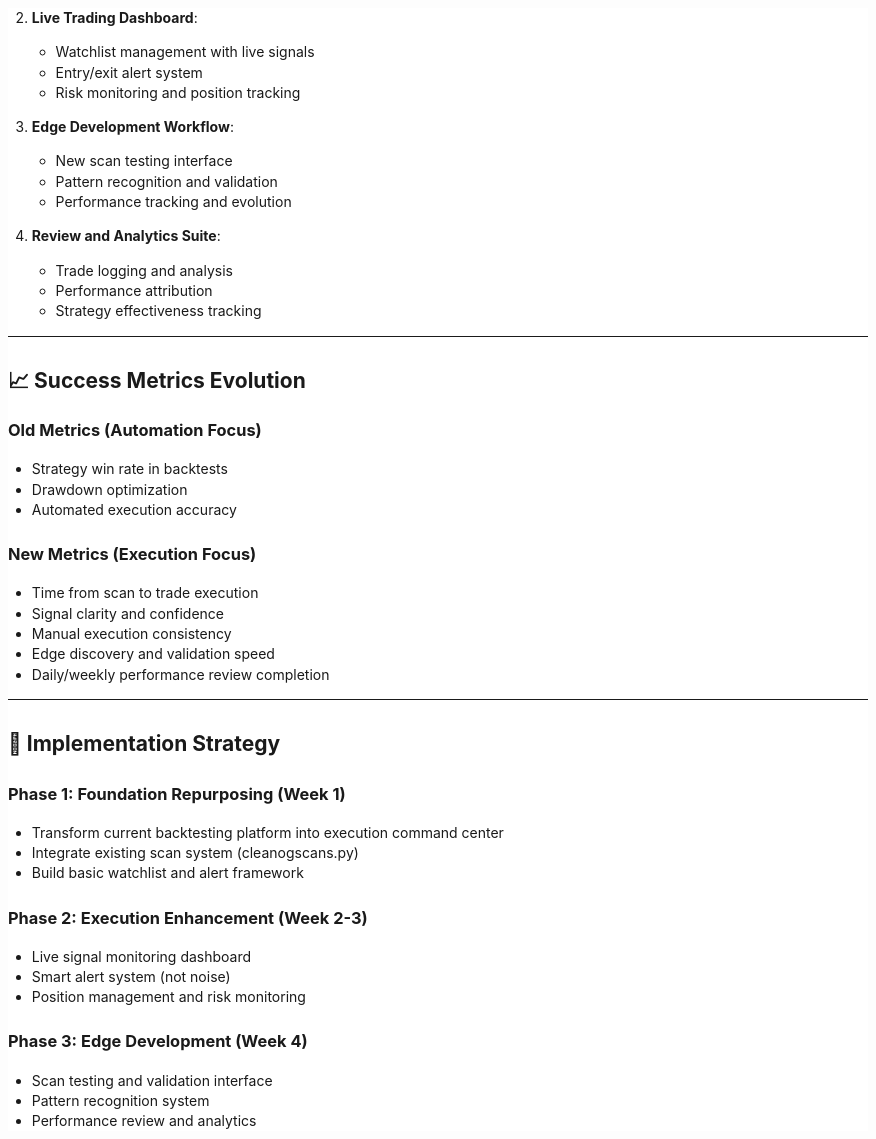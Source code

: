2. **Live Trading Dashboard**:
   - Watchlist management with live signals
   - Entry/exit alert system
   - Risk monitoring and position tracking

3. **Edge Development Workflow**:
   - New scan testing interface
   - Pattern recognition and validation
   - Performance tracking and evolution

4. **Review and Analytics Suite**:
   - Trade logging and analysis
   - Performance attribution
   - Strategy effectiveness tracking

---

## 📈 Success Metrics Evolution

### **Old Metrics (Automation Focus)**
- Strategy win rate in backtests
- Drawdown optimization
- Automated execution accuracy

### **New Metrics (Execution Focus)**
- Time from scan to trade execution
- Signal clarity and confidence
- Manual execution consistency
- Edge discovery and validation speed
- Daily/weekly performance review completion

---

## 🚀 Implementation Strategy

### **Phase 1: Foundation Repurposing** (Week 1)
- Transform current backtesting platform into execution command center
- Integrate existing scan system (cleanogscans.py)
- Build basic watchlist and alert framework

### **Phase 2: Execution Enhancement** (Week 2-3)
- Live signal monitoring dashboard
- Smart alert system (not noise)
- Position management and risk monitoring

### **Phase 3: Edge Development** (Week 4)
- Scan testing and validation interface
- Pattern recognition system
- Performance review and analytics
